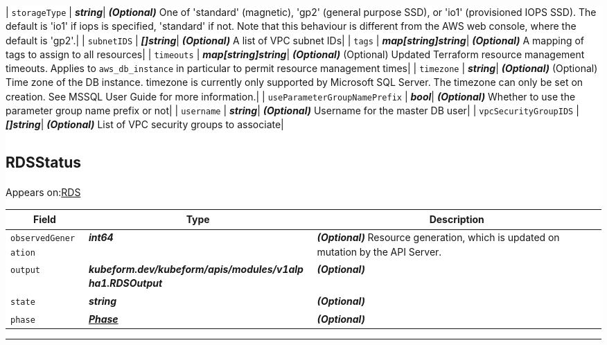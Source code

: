 | `storageType` | ***string***| ***(Optional)*** One of 'standard' (magnetic), 'gp2' (general purpose SSD), or 'io1' (provisioned IOPS SSD). The default is 'io1' if iops is specified, 'standard' if not. Note that this behaviour is different from the AWS web console, where the default is 'gp2'.|
| `subnetIDS` | ***[]string***| ***(Optional)*** A list of VPC subnet IDs|
| `tags` | ***map[string]string***| ***(Optional)*** A mapping of tags to assign to all resources|
| `timeouts` | ***map[string]string***| ***(Optional)*** (Optional) Updated Terraform resource management timeouts. Applies to `aws_db_instance` in particular to permit resource management times|
| `timezone` | ***string***| ***(Optional)*** (Optional) Time zone of the DB instance. timezone is currently only supported by Microsoft SQL Server. The timezone can only be set on creation. See MSSQL User Guide for more information.|
| `useParameterGroupNamePrefix` | ***bool***| ***(Optional)*** Whether to use the parameter group name prefix or not|
| `username` | ***string***| ***(Optional)*** Username for the master DB user|
| `vpcSecurityGroupIDS` | ***[]string***| ***(Optional)*** List of VPC security groups to associate|
## RDSStatus

Appears on:[RDS](#rds)

| Field | Type | Description |
| ------ | ----- | ----------- |
| `observedGeneration` | ***int64***| ***(Optional)*** Resource generation, which is updated on mutation by the API Server.|
| `output` | ***kubeform.dev/kubeform/apis/modules/v1alpha1.RDSOutput***| ***(Optional)*** |
| `state` | ***string***| ***(Optional)*** |
| `phase` | ***[Phase](#phase)***| ***(Optional)*** |
---
